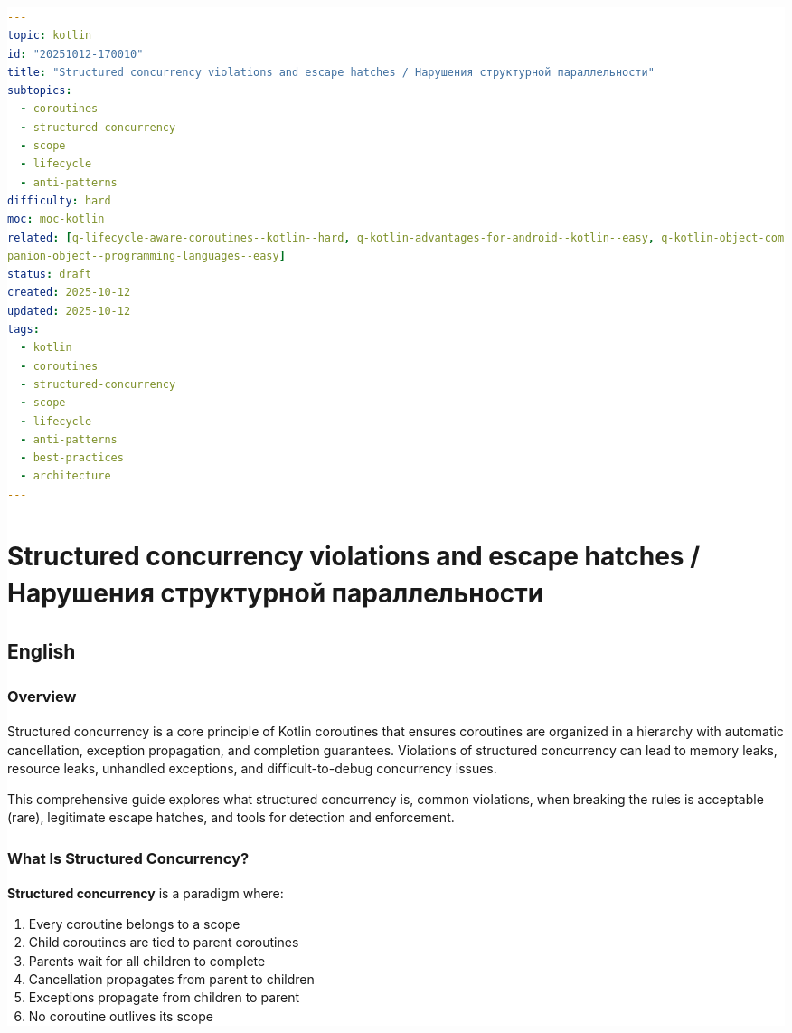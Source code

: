 ```yaml
---
topic: kotlin
id: "20251012-170010"
title: "Structured concurrency violations and escape hatches / Нарушения структурной параллельности"
subtopics:
  - coroutines
  - structured-concurrency
  - scope
  - lifecycle
  - anti-patterns
difficulty: hard
moc: moc-kotlin
related: [q-lifecycle-aware-coroutines--kotlin--hard, q-kotlin-advantages-for-android--kotlin--easy, q-kotlin-object-companion-object--programming-languages--easy]
status: draft
created: 2025-10-12
updated: 2025-10-12
tags:
  - kotlin
  - coroutines
  - structured-concurrency
  - scope
  - lifecycle
  - anti-patterns
  - best-practices
  - architecture
---
```


# Structured concurrency violations and escape hatches / Нарушения структурной параллельности

## English

### Overview

Structured concurrency is a core principle of Kotlin coroutines that ensures coroutines are organized in a hierarchy with automatic cancellation, exception propagation, and completion guarantees. Violations of structured concurrency can lead to memory leaks, resource leaks, unhandled exceptions, and difficult-to-debug concurrency issues.

This comprehensive guide explores what structured concurrency is, common violations, when breaking the rules is acceptable (rare), legitimate escape hatches, and tools for detection and enforcement.

### What Is Structured Concurrency?

**Structured concurrency** is a paradigm where:
1. Every coroutine belongs to a scope
2. Child coroutines are tied to parent coroutines
3. Parents wait for all children to complete
4. Cancellation propagates from parent to children
5. Exceptions propagate from children to parent
6. No coroutine outlives its scope
